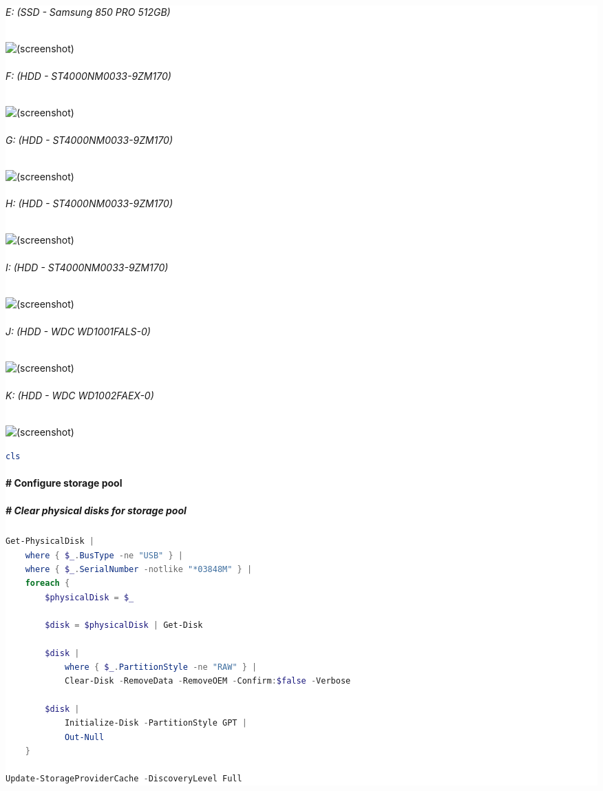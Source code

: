 ###### E: (SSD - Samsung 850 PRO 512GB)

![(screenshot)](https://assets.technologytoolbox.com/screenshots/A4/56DFFAD33AAEB3C0CA6BFD7448ECC76F3DD5C9A4.png)

###### F: (HDD - ST4000NM0033-9ZM170)

![(screenshot)](https://assets.technologytoolbox.com/screenshots/4F/1AA68FBC16A66F5F093A7EF39495E5E1BD5EBA4F.png)

###### G: (HDD - ST4000NM0033-9ZM170)

![(screenshot)](https://assets.technologytoolbox.com/screenshots/86/600B31D803FAE2A3406A39EAA74CDC4247214586.png)

###### H: (HDD - ST4000NM0033-9ZM170)

![(screenshot)](https://assets.technologytoolbox.com/screenshots/D4/30E0AA9FA2E0B1307D36FD00E5FF038FE63CA4D4.png)

###### I: (HDD - ST4000NM0033-9ZM170)

![(screenshot)](https://assets.technologytoolbox.com/screenshots/ED/934A20F134758E140FA35D92A236A2F4F8F49BED.png)

###### J: (HDD - WDC WD1001FALS-0)

![(screenshot)](https://assets.technologytoolbox.com/screenshots/F2/7005FE2ACF28B918ED08832F4F813F559DBB09F2.png)

###### K: (HDD - WDC WD1002FAEX-0)

![(screenshot)](https://assets.technologytoolbox.com/screenshots/70/58DA49D23B249D9C870E323D9F0692D1F3DEC370.png)

```PowerShell
cls
```

#### # Configure storage pool

##### # Clear physical disks for storage pool

```PowerShell
Get-PhysicalDisk |
    where { $_.BusType -ne "USB" } |
    where { $_.SerialNumber -notlike "*03848M" } |
    foreach {
        $physicalDisk = $_

        $disk = $physicalDisk | Get-Disk

        $disk |
            where { $_.PartitionStyle -ne "RAW" } |
            Clear-Disk -RemoveData -RemoveOEM -Confirm:$false -Verbose

        $disk |
            Initialize-Disk -PartitionStyle GPT |
            Out-Null
    }

Update-StorageProviderCache -DiscoveryLevel Full
```
